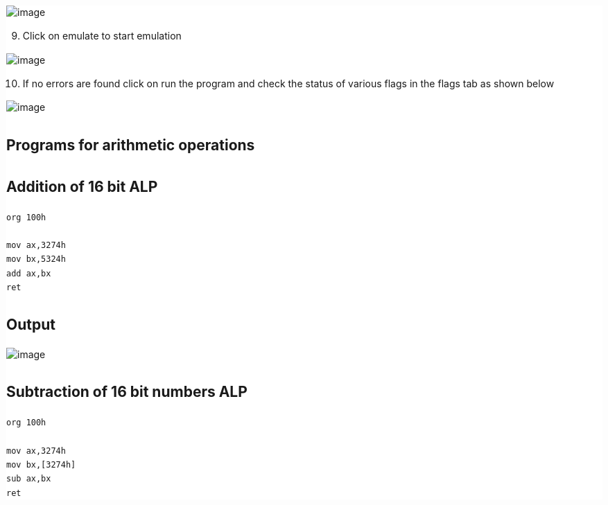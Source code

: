 
![image](https://user-images.githubusercontent.com/36288975/189273263-d65baae9-4b8f-4723-afb3-c0ffa4052b04.png)











9.	Click on emulate to start emulation 








![image](https://user-images.githubusercontent.com/36288975/189273273-9bb36ec1-e2e8-4892-8d35-37707332bfdc.png)








10.	If no errors are found click on run the program and check the status of various flags in the flags tab as shown below 






![image](https://user-images.githubusercontent.com/36288975/189273277-113a2a33-4a40-4ff8-95a5-ecd3a1f504fe.png)







## Programs for arithmetic  operations

## Addition  of 16 bit ALP 
```
org 100h

mov ax,3274h
mov bx,5324h
add ax,bx
ret
```

## Output 
<img width="1354" height="691" alt="image" src="https://github.com/user-attachments/assets/319697cc-578e-421f-bc17-f7a812247da0" />

 
## Subtraction   of 16 bit numbers  ALP 
```
org 100h

mov ax,3274h
mov bx,[3274h]
sub ax,bx
ret
```
 